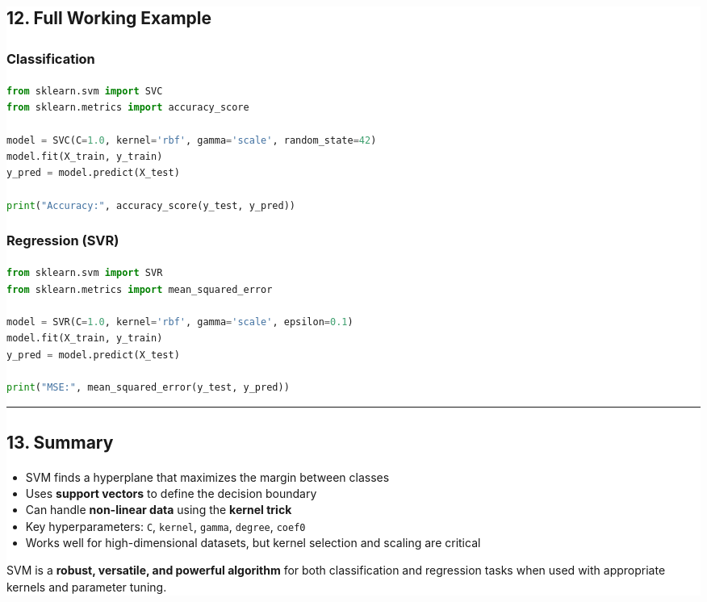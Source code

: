 
## 12. Full Working Example

### Classification

```python
from sklearn.svm import SVC
from sklearn.metrics import accuracy_score

model = SVC(C=1.0, kernel='rbf', gamma='scale', random_state=42)
model.fit(X_train, y_train)
y_pred = model.predict(X_test)

print("Accuracy:", accuracy_score(y_test, y_pred))
```

### Regression (SVR)

```python
from sklearn.svm import SVR
from sklearn.metrics import mean_squared_error

model = SVR(C=1.0, kernel='rbf', gamma='scale', epsilon=0.1)
model.fit(X_train, y_train)
y_pred = model.predict(X_test)

print("MSE:", mean_squared_error(y_test, y_pred))
```

---

## 13. Summary

* SVM finds a hyperplane that maximizes the margin between classes
* Uses **support vectors** to define the decision boundary
* Can handle **non-linear data** using the **kernel trick**
* Key hyperparameters: `C`, `kernel`, `gamma`, `degree`, `coef0`
* Works well for high-dimensional datasets, but kernel selection and scaling are critical

SVM is a **robust, versatile, and powerful algorithm** for both classification and regression tasks when used with appropriate kernels and parameter tuning.


